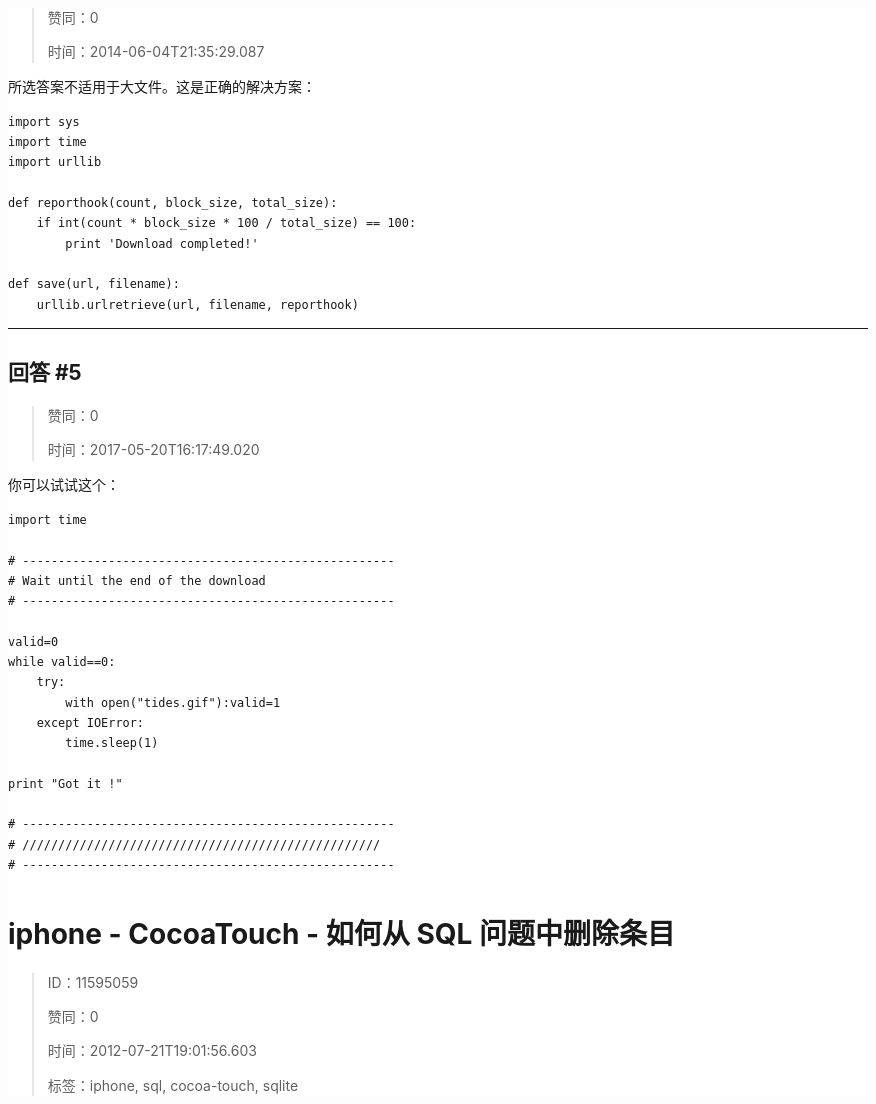 > 赞同：0
> 
> 时间：2014-06-04T21:35:29.087

所选答案不适用于大文件。这是正确的解决方案：

```
import sys
import time
import urllib

def reporthook(count, block_size, total_size):
    if int(count * block_size * 100 / total_size) == 100:
        print 'Download completed!'

def save(url, filename):
    urllib.urlretrieve(url, filename, reporthook) 
```

* * *

## 回答 #5

> 赞同：0
> 
> 时间：2017-05-20T16:17:49.020

你可以试试这个：

```
import time

# ----------------------------------------------------
# Wait until the end of the download
# ----------------------------------------------------

valid=0
while valid==0:
    try:
        with open("tides.gif"):valid=1
    except IOError:
        time.sleep(1)

print "Got it !"

# ----------------------------------------------------
# //////////////////////////////////////////////////
# ---------------------------------------------------- 
```

# iphone - CocoaTouch - 如何从 SQL 问题中删除条目

> ID：11595059
> 
> 赞同：0
> 
> 时间：2012-07-21T19:01:56.603
> 
> 标签：iphone, sql, cocoa-touch, sqlite
